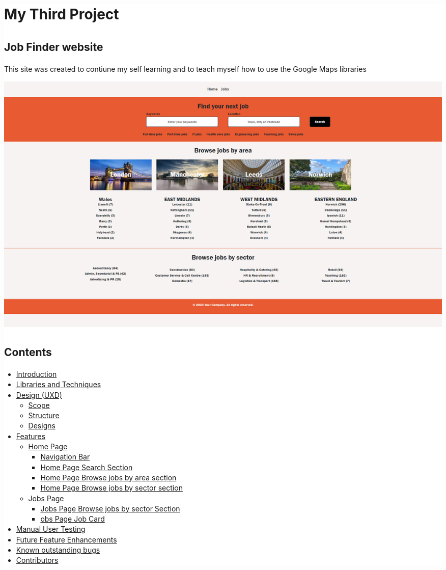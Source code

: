 # My Third Project

## Job Finder website

This site was created to contiune my self learning and to teach myself how to use the Google Maps libraries

  <img src="Assets/Screenshots/JobFinder.png" alt="Recipe Finder">


## Contents


* [Introduction](#My-Third-Project)
* [Libraries and Techniques](#Libraries-and-Techniques)
* [Design (UXD)](#Design)
    * [Scope](#Scope)
    * [Structure](#structure)
    * [Designs](Assets/Designs/)
* [Features](#Features)
    * [Home Page](#Home-Page)
        * [Navigation Bar](#Navigation-Bar)
        * [Home Page Search Section](#Home-Page-Search-Section)
        * [Home Page Browse jobs by area section](#Home-Page-Brwose-jobs-by-area-section)
        * [Home Page Browse jobs by sector section](#Home-Page-Brwose-jobs-by-sector-section)
    * [Jobs Page](#Jobs-Page)
        * [Jobs Page Browse jobs by sector Section](#Home-Page-Browse-jobs-by-sector-Section)
        * [obs Page Job Card](#obs-Page-Job-Card)
* [Manual User Testing](#Manual-User-Testing) 
* [Future Feature Enhancements](#Future-Feature-Enhancements)
* [Known outstanding bugs](#Known-outstanding-bugs)
* [Contributors](#Contributors)
